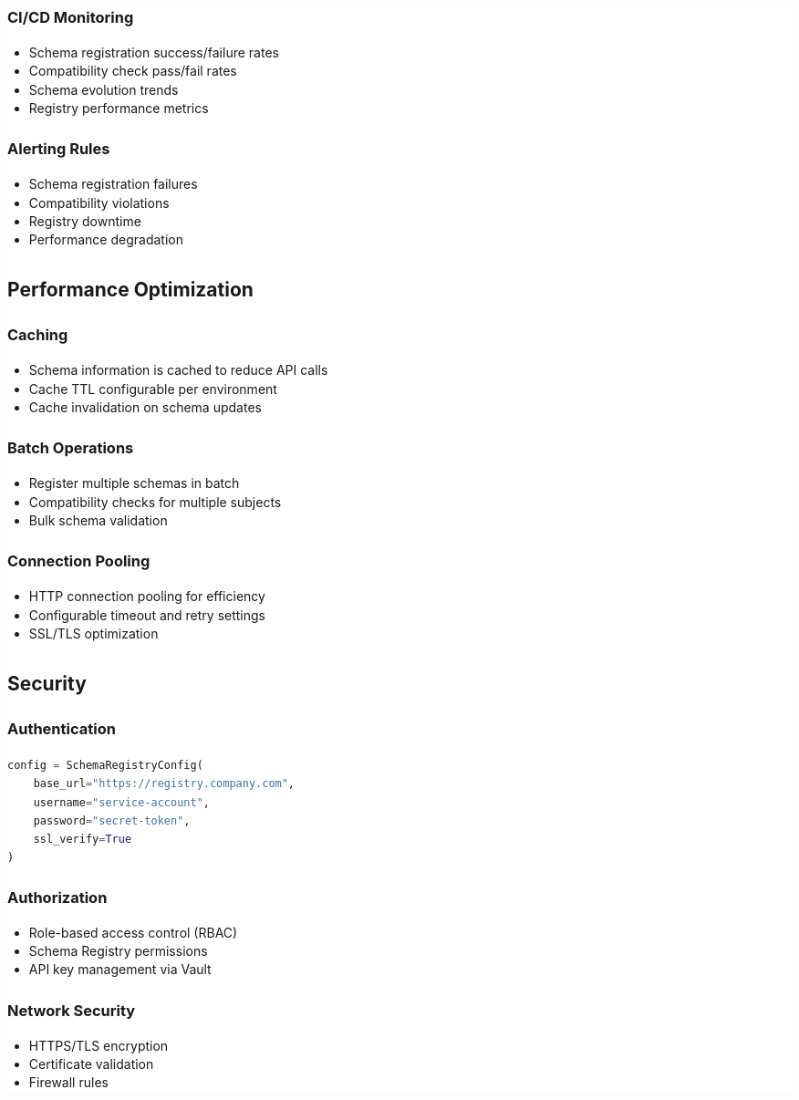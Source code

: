 ### CI/CD Monitoring
- Schema registration success/failure rates
- Compatibility check pass/fail rates
- Schema evolution trends
- Registry performance metrics

### Alerting Rules
- Schema registration failures
- Compatibility violations
- Registry downtime
- Performance degradation

## Performance Optimization

### Caching
- Schema information is cached to reduce API calls
- Cache TTL configurable per environment
- Cache invalidation on schema updates

### Batch Operations
- Register multiple schemas in batch
- Compatibility checks for multiple subjects
- Bulk schema validation

### Connection Pooling
- HTTP connection pooling for efficiency
- Configurable timeout and retry settings
- SSL/TLS optimization

## Security

### Authentication
```python
config = SchemaRegistryConfig(
    base_url="https://registry.company.com",
    username="service-account",
    password="secret-token",
    ssl_verify=True
)
```

### Authorization
- Role-based access control (RBAC)
- Schema Registry permissions
- API key management via Vault

### Network Security
- HTTPS/TLS encryption
- Certificate validation
- Firewall rules
